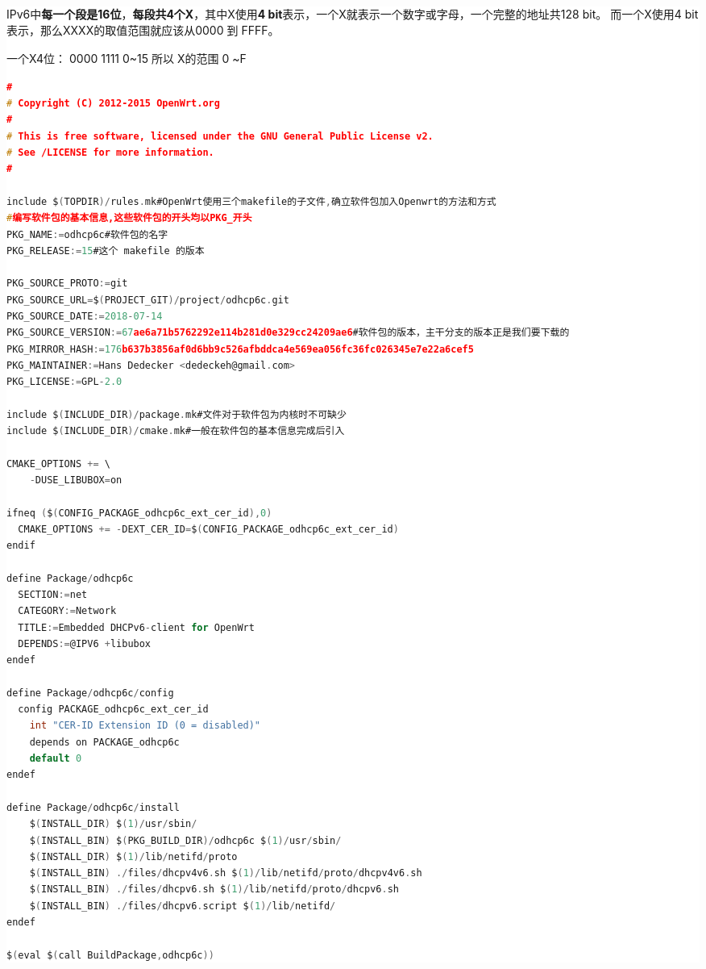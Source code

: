 IPv6中**每一个段是16位**，**每段共4个X**，其中X使用**4 bit**表示，一个X就表示一个数字或字母，一个完整的地址共128 bit。 而一个X使用4 bit表示，那么XXXX的取值范围就应该从0000 到 FFFF。

一个X4位： 0000 1111 0~15 所以 X的范围 0 ~F





```c
#
# Copyright (C) 2012-2015 OpenWrt.org
#
# This is free software, licensed under the GNU General Public License v2.
# See /LICENSE for more information.
#

include $(TOPDIR)/rules.mk#OpenWrt使用三个makefile的子文件,确立软件包加入Openwrt的方法和方式
#编写软件包的基本信息,这些软件包的开头均以PKG_开头
PKG_NAME:=odhcp6c#软件包的名字
PKG_RELEASE:=15#这个 makefile 的版本

PKG_SOURCE_PROTO:=git
PKG_SOURCE_URL=$(PROJECT_GIT)/project/odhcp6c.git
PKG_SOURCE_DATE:=2018-07-14
PKG_SOURCE_VERSION:=67ae6a71b5762292e114b281d0e329cc24209ae6#软件包的版本，主干分支的版本正是我们要下载的
PKG_MIRROR_HASH:=176b637b3856af0d6bb9c526afbddca4e569ea056fc36fc026345e7e22a6cef5
PKG_MAINTAINER:=Hans Dedecker <dedeckeh@gmail.com>
PKG_LICENSE:=GPL-2.0

include $(INCLUDE_DIR)/package.mk#文件对于软件包为内核时不可缺少
include $(INCLUDE_DIR)/cmake.mk#一般在软件包的基本信息完成后引入

CMAKE_OPTIONS += \
	-DUSE_LIBUBOX=on

ifneq ($(CONFIG_PACKAGE_odhcp6c_ext_cer_id),0)
  CMAKE_OPTIONS += -DEXT_CER_ID=$(CONFIG_PACKAGE_odhcp6c_ext_cer_id)
endif

define Package/odhcp6c
  SECTION:=net
  CATEGORY:=Network
  TITLE:=Embedded DHCPv6-client for OpenWrt
  DEPENDS:=@IPV6 +libubox
endef

define Package/odhcp6c/config
  config PACKAGE_odhcp6c_ext_cer_id
    int "CER-ID Extension ID (0 = disabled)"
    depends on PACKAGE_odhcp6c
    default 0
endef

define Package/odhcp6c/install
	$(INSTALL_DIR) $(1)/usr/sbin/
	$(INSTALL_BIN) $(PKG_BUILD_DIR)/odhcp6c $(1)/usr/sbin/
	$(INSTALL_DIR) $(1)/lib/netifd/proto
	$(INSTALL_BIN) ./files/dhcpv4v6.sh $(1)/lib/netifd/proto/dhcpv4v6.sh
	$(INSTALL_BIN) ./files/dhcpv6.sh $(1)/lib/netifd/proto/dhcpv6.sh
	$(INSTALL_BIN) ./files/dhcpv6.script $(1)/lib/netifd/
endef

$(eval $(call BuildPackage,odhcp6c))

```
